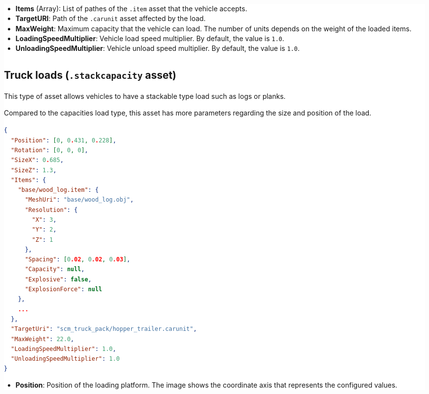 * **Items** (Array): List of pathes of the `.item` asset that the vehicle accepts.
* **TargetURI**: Path of the `.carunit` asset affected by the load.
* **MaxWeight**: Maximum capacity that the vehicle can load. The number of units depends on the weight of the loaded items.
* **LoadingSpeedMultiplier**: Vehicle load speed multiplier. By default, the value is `1.0`.
* **UnloadingSpeedMultiplier**: Vehicle unload speed multiplier. By default, the value is `1.0`.

## Truck loads (`.stackcapacity` asset)

This type of asset allows vehicles to have a stackable type load such as logs or planks.

Compared to the capacities load type, this asset has more parameters regarding the size and position of the load.

```json
{
  "Position": [0, 0.431, 0.228],
  "Rotation": [0, 0, 0],
  "SizeX": 0.685,
  "SizeZ": 1.3,
  "Items": {
    "base/wood_log.item": {
      "MeshUri": "base/wood_log.obj",
      "Resolution": {
        "X": 3,
        "Y": 2,
        "Z": 1
      },
      "Spacing": [0.02, 0.02, 0.03],
      "Capacity": null,
      "Explosive": false,
      "ExplosionForce": null
    },
    ...
  },
  "TargetUri": "scm_truck_pack/hopper_trailer.carunit",
  "MaxWeight": 22.0,
  "LoadingSpeedMultiplier": 1.0,
  "UnloadingSpeedMultiplier": 1.0
}
```

* **Position**: Position of the loading platform. The image shows the coordinate axis that represents the configured values.  